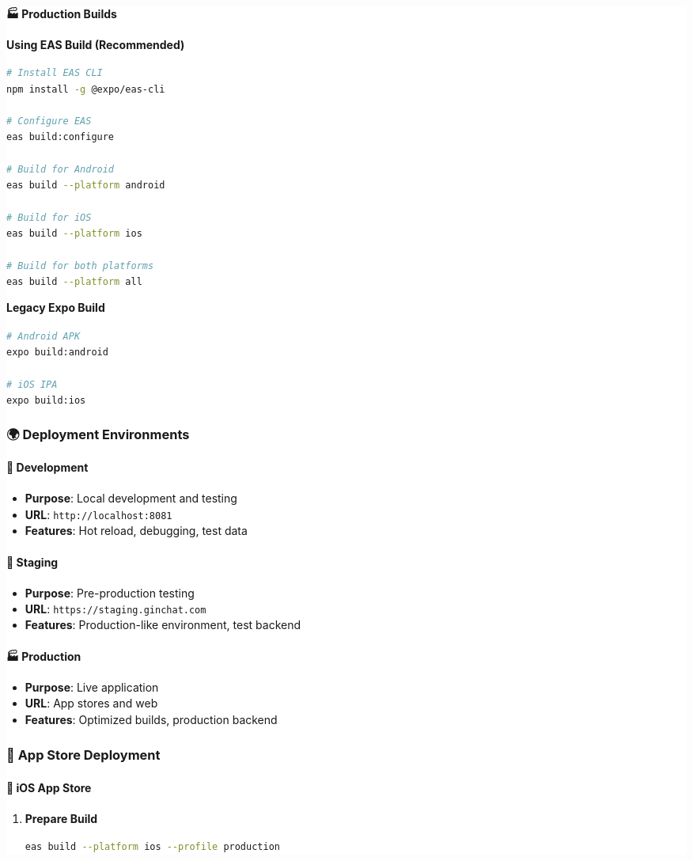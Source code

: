 #### 🏭 **Production Builds**

**Using EAS Build (Recommended)**
```bash
# Install EAS CLI
npm install -g @expo/eas-cli

# Configure EAS
eas build:configure

# Build for Android
eas build --platform android

# Build for iOS
eas build --platform ios

# Build for both platforms
eas build --platform all
```

**Legacy Expo Build**
```bash
# Android APK
expo build:android

# iOS IPA
expo build:ios
```

### 🌍 **Deployment Environments**

#### 🧪 **Development**
- **Purpose**: Local development and testing
- **URL**: `http://localhost:8081`
- **Features**: Hot reload, debugging, test data

#### 🧪 **Staging**
- **Purpose**: Pre-production testing
- **URL**: `https://staging.ginchat.com`
- **Features**: Production-like environment, test backend

#### 🏭 **Production**
- **Purpose**: Live application
- **URL**: App stores and web
- **Features**: Optimized builds, production backend

### 🏪 **App Store Deployment**

#### 🍎 **iOS App Store**

1. **Prepare Build**
   ```bash
   eas build --platform ios --profile production
   ```
